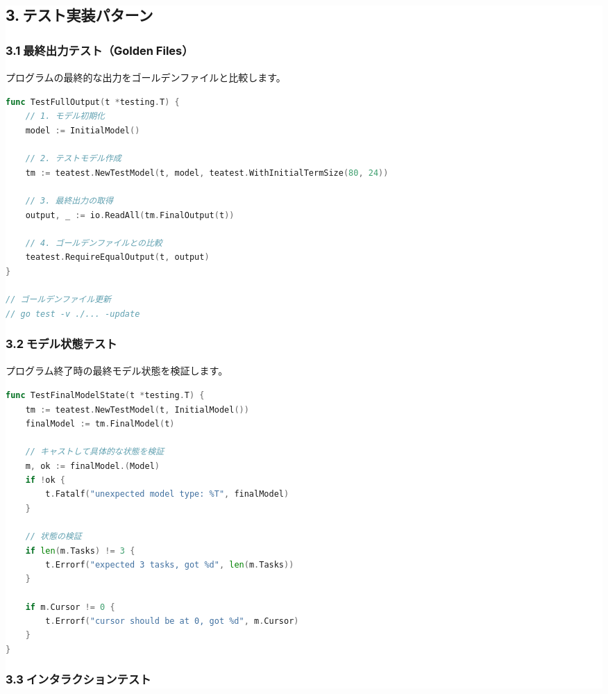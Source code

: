 ## 3. テスト実装パターン

### 3.1 最終出力テスト（Golden Files）

プログラムの最終的な出力をゴールデンファイルと比較します。

```go
func TestFullOutput(t *testing.T) {
    // 1. モデル初期化
    model := InitialModel()

    // 2. テストモデル作成
    tm := teatest.NewTestModel(t, model, teatest.WithInitialTermSize(80, 24))

    // 3. 最終出力の取得
    output, _ := io.ReadAll(tm.FinalOutput(t))

    // 4. ゴールデンファイルとの比較
    teatest.RequireEqualOutput(t, output)
}

// ゴールデンファイル更新
// go test -v ./... -update
```

### 3.2 モデル状態テスト

プログラム終了時の最終モデル状態を検証します。

```go
func TestFinalModelState(t *testing.T) {
    tm := teatest.NewTestModel(t, InitialModel())
    finalModel := tm.FinalModel(t)

    // キャストして具体的な状態を検証
    m, ok := finalModel.(Model)
    if !ok {
        t.Fatalf("unexpected model type: %T", finalModel)
    }

    // 状態の検証
    if len(m.Tasks) != 3 {
        t.Errorf("expected 3 tasks, got %d", len(m.Tasks))
    }

    if m.Cursor != 0 {
        t.Errorf("cursor should be at 0, got %d", m.Cursor)
    }
}
```

### 3.3 インタラクションテスト
